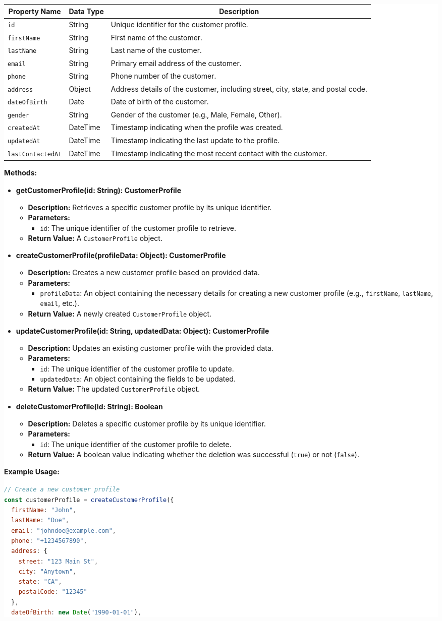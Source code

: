 | Property Name | Data Type | Description |
|---------------|-----------|-------------|
| `id`          | String    | Unique identifier for the customer profile. |
| `firstName`   | String    | First name of the customer. |
| `lastName`    | String    | Last name of the customer. |
| `email`       | String    | Primary email address of the customer. |
| `phone`       | String    | Phone number of the customer. |
| `address`     | Object    | Address details of the customer, including street, city, state, and postal code. |
| `dateOfBirth` | Date      | Date of birth of the customer. |
| `gender`      | String    | Gender of the customer (e.g., Male, Female, Other). |
| `createdAt`   | DateTime  | Timestamp indicating when the profile was created. |
| `updatedAt`   | DateTime  | Timestamp indicating the last update to the profile. |
| `lastContactedAt` | DateTime | Timestamp indicating the most recent contact with the customer. |

**Methods:**

- **getCustomerProfile(id: String): CustomerProfile**
  - **Description:** Retrieves a specific customer profile by its unique identifier.
  - **Parameters:**
    - `id`: The unique identifier of the customer profile to retrieve.
  - **Return Value:** A `CustomerProfile` object.

- **createCustomerProfile(profileData: Object): CustomerProfile**
  - **Description:** Creates a new customer profile based on provided data.
  - **Parameters:**
    - `profileData`: An object containing the necessary details for creating a new customer profile (e.g., `firstName`, `lastName`, `email`, etc.).
  - **Return Value:** A newly created `CustomerProfile` object.

- **updateCustomerProfile(id: String, updatedData: Object): CustomerProfile**
  - **Description:** Updates an existing customer profile with the provided data.
  - **Parameters:**
    - `id`: The unique identifier of the customer profile to update.
    - `updatedData`: An object containing the fields to be updated.
  - **Return Value:** The updated `CustomerProfile` object.

- **deleteCustomerProfile(id: String): Boolean**
  - **Description:** Deletes a specific customer profile by its unique identifier.
  - **Parameters:**
    - `id`: The unique identifier of the customer profile to delete.
  - **Return Value:** A boolean value indicating whether the deletion was successful (`true`) or not (`false`).

**Example Usage:**

```javascript
// Create a new customer profile
const customerProfile = createCustomerProfile({
  firstName: "John",
  lastName: "Doe",
  email: "johndoe@example.com",
  phone: "+1234567890",
  address: {
    street: "123 Main St",
    city: "Anytown",
    state: "CA",
    postalCode: "12345"
  },
  dateOfBirth: new Date("1990-01-01"),
```